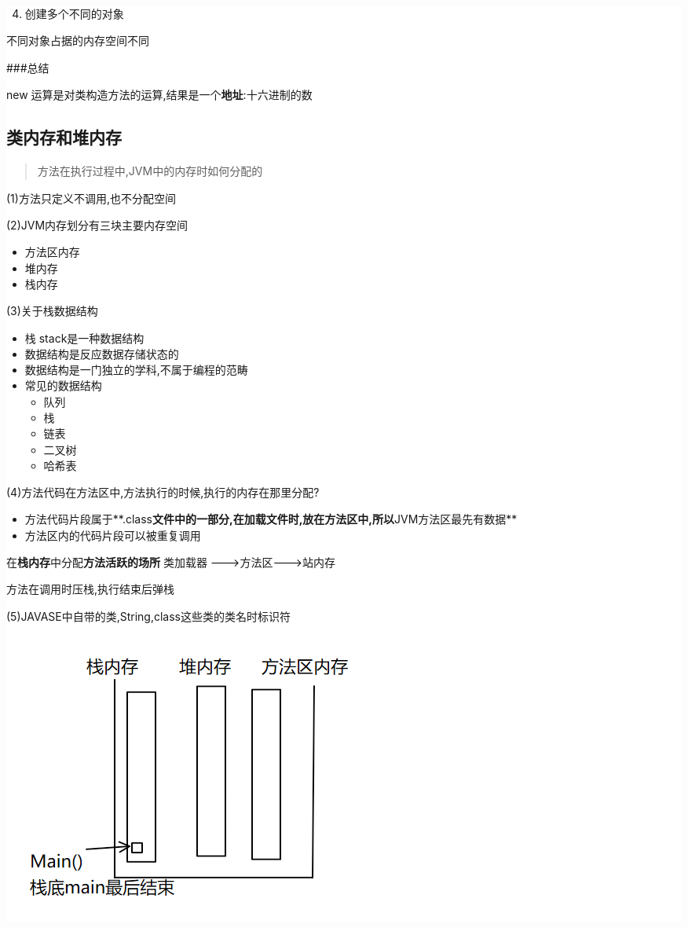 4. 创建多个不同的对象

不同对象占据的内存空间不同

###总结

new  运算是对类构造方法的运算,结果是一个**地址**:十六进制的数

## 类内存和堆内存

>方法在执行过程中,JVM中的内存时如何分配的



(1)方法只定义不调用,也不分配空间

(2)JVM内存划分有三块主要内存空间

* 方法区内存
* 堆内存
* 栈内存

(3)关于栈数据结构

* 栈 stack是一种数据结构
* 数据结构是反应数据存储状态的
* 数据结构是一门独立的学科,不属于编程的范畴
* 常见的数据结构
  - 队列
  - 栈 
  - 链表
  - 二叉树
  - 哈希表

(4)方法代码在方法区中,方法执行的时候,执行的内存在那里分配?

* 方法代码片段属于**.class**文件中的一部分,在加载文件时,放在方法区中,所以**JVM方法区最先有数据**
* 方法区内的代码片段可以被重复调用

在**栈内存**中分配**方法活跃的场所**     类加载器 --->方法区--->站内存

方法在调用时压栈,执行结束后弹栈

(5)JAVASE中自带的类,String,class这些类的类名时标识符

![image-20221107103741585](./img/image-20221107103741585.png)

